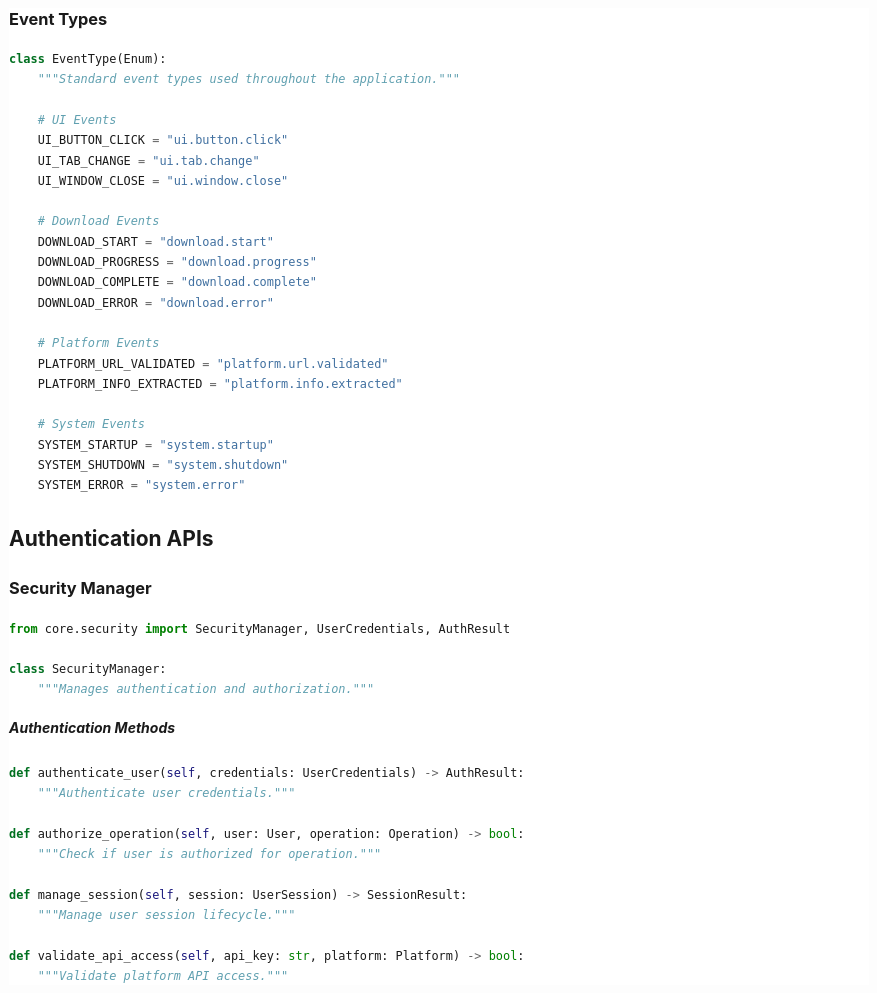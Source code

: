 ### Event Types

```python
class EventType(Enum):
    """Standard event types used throughout the application."""
    
    # UI Events
    UI_BUTTON_CLICK = "ui.button.click"
    UI_TAB_CHANGE = "ui.tab.change"
    UI_WINDOW_CLOSE = "ui.window.close"
    
    # Download Events
    DOWNLOAD_START = "download.start"
    DOWNLOAD_PROGRESS = "download.progress"
    DOWNLOAD_COMPLETE = "download.complete"
    DOWNLOAD_ERROR = "download.error"
    
    # Platform Events
    PLATFORM_URL_VALIDATED = "platform.url.validated"
    PLATFORM_INFO_EXTRACTED = "platform.info.extracted"
    
    # System Events
    SYSTEM_STARTUP = "system.startup"
    SYSTEM_SHUTDOWN = "system.shutdown"
    SYSTEM_ERROR = "system.error"
```

## Authentication APIs

### Security Manager

```python
from core.security import SecurityManager, UserCredentials, AuthResult

class SecurityManager:
    """Manages authentication and authorization."""
```

##### Authentication Methods

```python
def authenticate_user(self, credentials: UserCredentials) -> AuthResult:
    """Authenticate user credentials."""

def authorize_operation(self, user: User, operation: Operation) -> bool:
    """Check if user is authorized for operation."""

def manage_session(self, session: UserSession) -> SessionResult:
    """Manage user session lifecycle."""

def validate_api_access(self, api_key: str, platform: Platform) -> bool:
    """Validate platform API access."""
```
